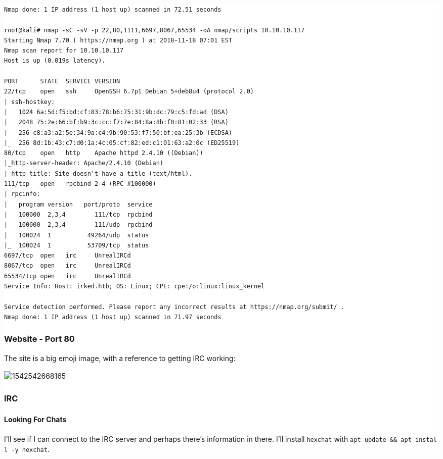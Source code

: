     Nmap done: 1 IP address (1 host up) scanned in 72.51 seconds
    
    root@kali# nmap -sC -sV -p 22,80,1111,6697,8067,65534 -oA nmap/scripts 10.10.10.117
    Starting Nmap 7.70 ( https://nmap.org ) at 2018-11-18 07:01 EST
    Nmap scan report for 10.10.10.117
    Host is up (0.019s latency).
    
    PORT      STATE  SERVICE VERSION
    22/tcp    open   ssh     OpenSSH 6.7p1 Debian 5+deb8u4 (protocol 2.0)
    | ssh-hostkey: 
    |   1024 6a:5d:f5:bd:cf:83:78:b6:75:31:9b:dc:79:c5:fd:ad (DSA)
    |   2048 75:2e:66:bf:b9:3c:cc:f7:7e:84:8a:8b:f0:81:02:33 (RSA)
    |   256 c8:a3:a2:5e:34:9a:c4:9b:90:53:f7:50:bf:ea:25:3b (ECDSA)
    |_  256 8d:1b:43:c7:d0:1a:4c:05:cf:82:ed:c1:01:63:a2:0c (ED25519)
    80/tcp    open   http    Apache httpd 2.4.10 ((Debian))
    |_http-server-header: Apache/2.4.10 (Debian)
    |_http-title: Site doesn't have a title (text/html).
    111/tcp   open   rpcbind 2-4 (RPC #100000)
    | rpcinfo: 
    |   program version   port/proto  service
    |   100000  2,3,4        111/tcp  rpcbind
    |   100000  2,3,4        111/udp  rpcbind
    |   100024  1          49264/udp  status
    |_  100024  1          53709/tcp  status
    6697/tcp  open   irc     UnrealIRCd
    8067/tcp  open   irc     UnrealIRCd
    65534/tcp open   irc     UnrealIRCd
    Service Info: Host: irked.htb; OS: Linux; CPE: cpe:/o:linux:linux_kernel
    
    Service detection performed. Please report any incorrect results at https://nmap.org/submit/ .
    Nmap done: 1 IP address (1 host up) scanned in 71.97 seconds
    

### Website - Port 80

The site is a big emoji image, with a reference to getting IRC working:

![1542542668165](https://0xdfimages.gitlab.io/img/1542542668165.png)

### IRC

#### Looking For Chats

I’ll see if I can connect to the IRC server and perhaps there’s information in
there. I’ll install `hexchat` with `apt update && apt install -y hexchat`.
